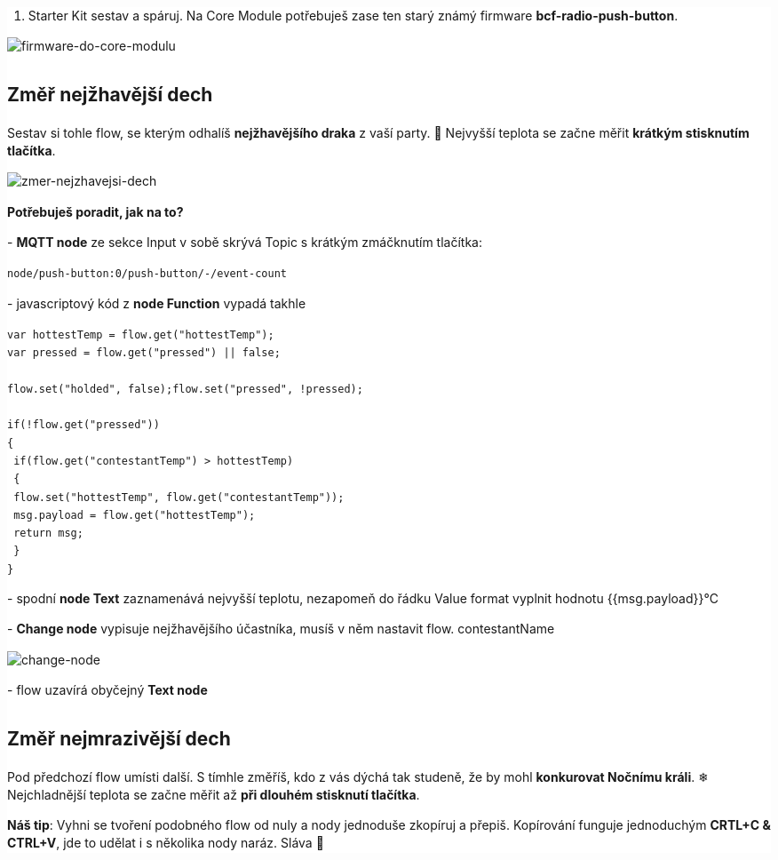 1. Starter Kit sestav a spáruj. Na Core Module potřebuješ zase ten starý známý firmware **bcf-radio-push-button**.

![firmware-do-core-modulu](https://res.cloudinary.com/lukasfabik/image/upload/v1571551047/projects/hardcore-upgrade-of-iot-party-game/image6.png)

## Změř nejžhavější dech

Sestav si tohle flow, se kterým odhalíš **nejžhavějšího draka** z vaší party. 🐉 Nejvyšší teplota se začne měřit **krátkým stisknutím tlačítka**.

![zmer-nejzhavejsi-dech](https://res.cloudinary.com/lukasfabik/image/upload/v1571551047/projects/hardcore-upgrade-of-iot-party-game/image9.png)

**Potřebuješ poradit, jak na to?**

\- **MQTT node** ze sekce Input v sobě skrývá Topic s krátkým zmáčknutím tlačítka: 

```
node/push-button:0/push-button/-/event-count
```

\- javascriptový kód z **node Function** vypadá takhle

```
var hottestTemp = flow.get("hottestTemp");
var pressed = flow.get("pressed") || false;

flow.set("holded", false);flow.set("pressed", !pressed);

if(!flow.get("pressed"))
{ 
 if(flow.get("contestantTemp") > hottestTemp) 
 {  
 flow.set("hottestTemp", flow.get("contestantTemp"));  
 msg.payload = flow.get("hottestTemp");  
 return msg; 
 }
}
```

\- spodní **node Text** zaznamenává nejvyšší teplotu, nezapomeň do řádku Value format vyplnit hodnotu {{msg.payload}}°C

\- **Change node** vypisuje nejžhavějšího účastníka, musíš v něm nastavit flow. contestantName

![change-node](https://res.cloudinary.com/lukasfabik/image/upload/v1571551047/projects/hardcore-upgrade-of-iot-party-game/image8.png)

\- flow uzavírá obyčejný **Text node**

## Změř nejmrazivější dech

Pod předchozí flow umísti další. S tímhle změříš, kdo z vás dýchá tak studeně, že by mohl **konkurovat Nočnímu králi**. ❄ Nejchladnější teplota se začne měřit až **při dlouhém stisknutí tlačítka**.

**Náš tip**: Vyhni se tvoření podobného flow od nuly a nody jednoduše zkopíruj a přepiš. Kopírování funguje jednoduchým **CRTL+C & CTRL+V**, jde to udělat i s několika nody naráz. Sláva 🙌
